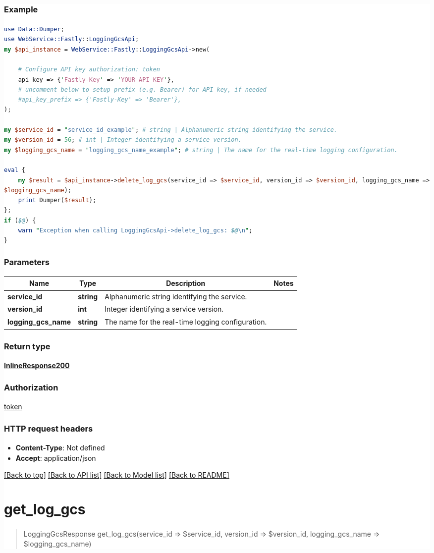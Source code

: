 ### Example
```perl
use Data::Dumper;
use WebService::Fastly::LoggingGcsApi;
my $api_instance = WebService::Fastly::LoggingGcsApi->new(

    # Configure API key authorization: token
    api_key => {'Fastly-Key' => 'YOUR_API_KEY'},
    # uncomment below to setup prefix (e.g. Bearer) for API key, if needed
    #api_key_prefix => {'Fastly-Key' => 'Bearer'},
);

my $service_id = "service_id_example"; # string | Alphanumeric string identifying the service.
my $version_id = 56; # int | Integer identifying a service version.
my $logging_gcs_name = "logging_gcs_name_example"; # string | The name for the real-time logging configuration.

eval {
    my $result = $api_instance->delete_log_gcs(service_id => $service_id, version_id => $version_id, logging_gcs_name => $logging_gcs_name);
    print Dumper($result);
};
if ($@) {
    warn "Exception when calling LoggingGcsApi->delete_log_gcs: $@\n";
}
```

### Parameters

Name | Type | Description  | Notes
------------- | ------------- | ------------- | -------------
 **service_id** | **string**| Alphanumeric string identifying the service. | 
 **version_id** | **int**| Integer identifying a service version. | 
 **logging_gcs_name** | **string**| The name for the real-time logging configuration. | 

### Return type

[**InlineResponse200**](InlineResponse200.md)

### Authorization

[token](../README.md#token)

### HTTP request headers

 - **Content-Type**: Not defined
 - **Accept**: application/json

[[Back to top]](#) [[Back to API list]](../README.md#documentation-for-api-endpoints) [[Back to Model list]](../README.md#documentation-for-models) [[Back to README]](../README.md)

# **get_log_gcs**
> LoggingGcsResponse get_log_gcs(service_id => $service_id, version_id => $version_id, logging_gcs_name => $logging_gcs_name)
